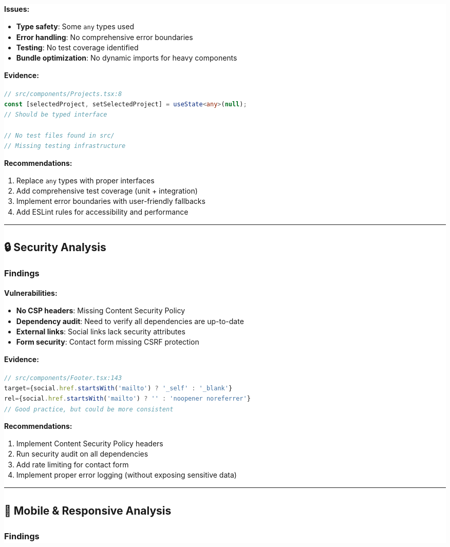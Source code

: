 **Issues:**
- **Type safety**: Some `any` types used
- **Error handling**: No comprehensive error boundaries
- **Testing**: No test coverage identified
- **Bundle optimization**: No dynamic imports for heavy components

**Evidence:**
```typescript
// src/components/Projects.tsx:8
const [selectedProject, setSelectedProject] = useState<any>(null);
// Should be typed interface

// No test files found in src/
// Missing testing infrastructure
```

**Recommendations:**
1. Replace `any` types with proper interfaces
2. Add comprehensive test coverage (unit + integration)
3. Implement error boundaries with user-friendly fallbacks
4. Add ESLint rules for accessibility and performance

---

## 🔒 Security Analysis

### Findings

**Vulnerabilities:**
- **No CSP headers**: Missing Content Security Policy
- **Dependency audit**: Need to verify all dependencies are up-to-date
- **External links**: Social links lack security attributes
- **Form security**: Contact form missing CSRF protection

**Evidence:**
```typescript
// src/components/Footer.tsx:143
target={social.href.startsWith('mailto') ? '_self' : '_blank'}
rel={social.href.startsWith('mailto') ? '' : 'noopener noreferrer'}
// Good practice, but could be more consistent
```

**Recommendations:**
1. Implement Content Security Policy headers
2. Run security audit on all dependencies
3. Add rate limiting for contact form
4. Implement proper error logging (without exposing sensitive data)

---

## 📱 Mobile & Responsive Analysis

### Findings
